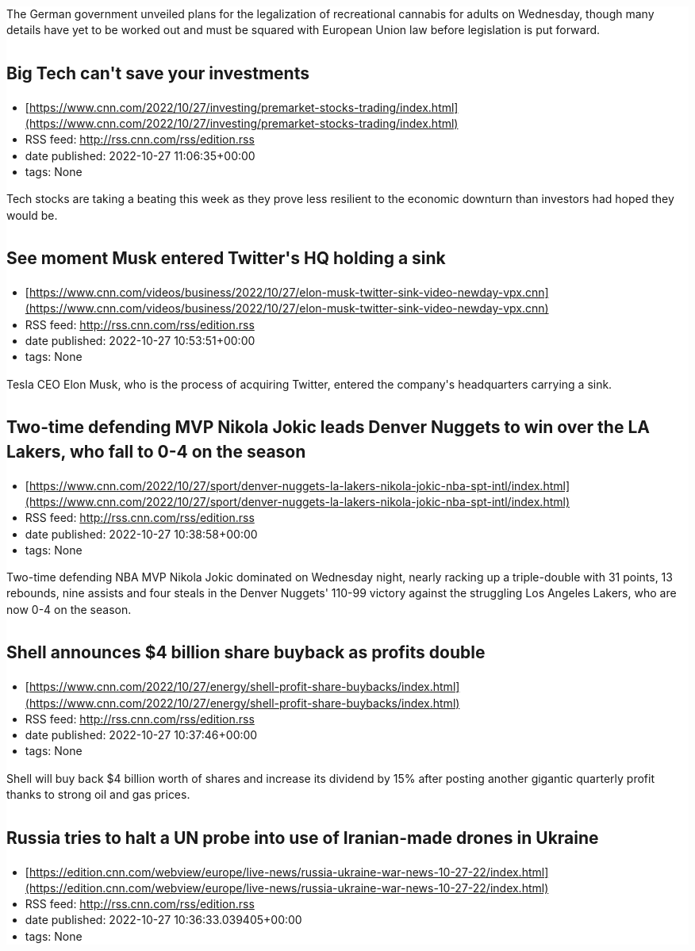 The German government unveiled plans for the legalization of recreational cannabis for adults on Wednesday, though many details have yet to be worked out and must be squared with European Union law before legislation is put forward.

## Big Tech can't save your investments
 - [https://www.cnn.com/2022/10/27/investing/premarket-stocks-trading/index.html](https://www.cnn.com/2022/10/27/investing/premarket-stocks-trading/index.html)
 - RSS feed: http://rss.cnn.com/rss/edition.rss
 - date published: 2022-10-27 11:06:35+00:00
 - tags: None

Tech stocks are taking a beating this week as they prove less resilient to the economic downturn than investors had hoped they would be.

## See moment Musk entered Twitter's HQ holding a sink
 - [https://www.cnn.com/videos/business/2022/10/27/elon-musk-twitter-sink-video-newday-vpx.cnn](https://www.cnn.com/videos/business/2022/10/27/elon-musk-twitter-sink-video-newday-vpx.cnn)
 - RSS feed: http://rss.cnn.com/rss/edition.rss
 - date published: 2022-10-27 10:53:51+00:00
 - tags: None

Tesla CEO Elon Musk, who is the process of acquiring Twitter, entered the company's headquarters carrying a sink.

## Two-time defending MVP Nikola Jokic leads Denver Nuggets to win over the LA Lakers, who fall to 0-4 on the season
 - [https://www.cnn.com/2022/10/27/sport/denver-nuggets-la-lakers-nikola-jokic-nba-spt-intl/index.html](https://www.cnn.com/2022/10/27/sport/denver-nuggets-la-lakers-nikola-jokic-nba-spt-intl/index.html)
 - RSS feed: http://rss.cnn.com/rss/edition.rss
 - date published: 2022-10-27 10:38:58+00:00
 - tags: None

Two-time defending NBA MVP Nikola Jokic dominated on Wednesday night, nearly racking up a triple-double with 31 points, 13 rebounds, nine assists and four steals in the Denver Nuggets' 110-99 victory against the struggling Los Angeles Lakers, who are now 0-4 on the season.

## Shell announces $4 billion share buyback as profits double
 - [https://www.cnn.com/2022/10/27/energy/shell-profit-share-buybacks/index.html](https://www.cnn.com/2022/10/27/energy/shell-profit-share-buybacks/index.html)
 - RSS feed: http://rss.cnn.com/rss/edition.rss
 - date published: 2022-10-27 10:37:46+00:00
 - tags: None

Shell will buy back $4 billion worth of shares and increase its dividend by 15% after posting another gigantic quarterly profit thanks to strong oil and gas prices.

## Russia tries to halt a UN probe into use of Iranian-made drones in Ukraine
 - [https://edition.cnn.com/webview/europe/live-news/russia-ukraine-war-news-10-27-22/index.html](https://edition.cnn.com/webview/europe/live-news/russia-ukraine-war-news-10-27-22/index.html)
 - RSS feed: http://rss.cnn.com/rss/edition.rss
 - date published: 2022-10-27 10:36:33.039405+00:00
 - tags: None
